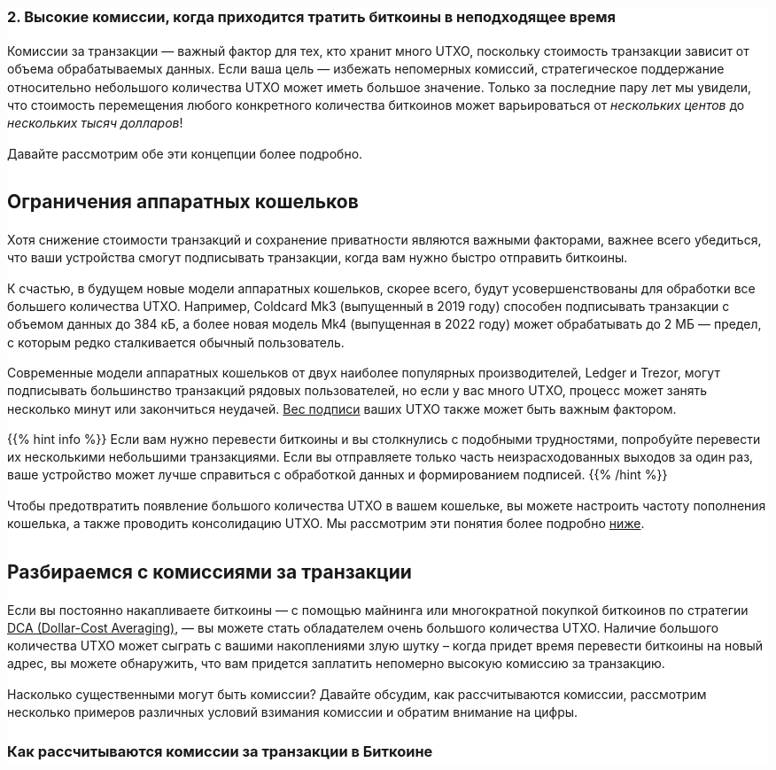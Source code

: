 ### 2. Высокие комиссии, когда приходится тратить биткоины в неподходящее время

Комиссии за транзакции — важный фактор для тех, кто хранит много UTXO, поскольку стоимость транзакции зависит от объема обрабатываемых данных. Если ваша цель — избежать непомерных комиссий, стратегическое поддержание относительно небольшого количества UTXO может иметь большое значение. Только за последние пару лет мы увидели, что стоимость перемещения любого конкретного количества биткоинов может варьироваться от _нескольких центов_ до _нескольких тысяч долларов_!

Давайте рассмотрим обе эти концепции более подробно.

## Ограничения аппаратных кошельков

Хотя снижение стоимости транзакций и сохранение приватности являются важными факторами, важнее всего убедиться, что ваши устройства смогут подписывать транзакции, когда вам нужно быстро отправить биткоины.

К счастью, в будущем новые модели аппаратных кошельков, скорее всего, будут усовершенствованы для обработки все большего количества UTXO. Например, Coldcard Mk3 (выпущенный в 2019 году) способен подписывать транзакции с объемом данных до 384 кБ, а более новая модель Mk4 (выпущенная в 2022 году) может обрабатывать до 2 МБ — предел, с которым редко сталкивается обычный пользователь.

Современные модели аппаратных кошельков от двух наиболее популярных производителей, Ledger и Trezor, могут подписывать большинство транзакций рядовых пользователей, но если у вас много UTXO, процесс может занять несколько минут или закончиться неудачей. [Вес подписи](https://unchained.com/blog/bitcoin-signing-mass/) ваших UTXO также может быть важным фактором.

{{% hint info %}}
Если вам нужно перевести биткоины и вы столкнулись с подобными трудностями, попробуйте перевести их несколькими небольшими транзакциями. Если вы отправляете только часть неизрасходованных выходов за один раз, ваше устройство может лучше справиться с обработкой данных и формированием подписей.
{{% /hint %}}

Чтобы предотвратить появление большого количества UTXO в вашем кошельке, вы можете настроить частоту пополнения кошелька, а также проводить консолидацию UTXO. Мы рассмотрим эти понятия более подробно [ниже](/protocol/utxo-2/#%d1%81%d1%82%d1%80%d0%b0%d1%82%d0%b5%d0%b3%d0%b8%d0%b8-%d0%b4%d0%bb%d1%8f-%d0%bf%d1%80%d0%b5%d0%b4%d0%be%d1%82%d0%b2%d1%80%d0%b0%d1%89%d0%b5%d0%bd%d0%b8%d1%8f-%d0%b1%d0%be%d0%bb%d1%8c%d1%88%d0%be%d0%b3%d0%be-%d0%ba%d0%be%d0%bb%d0%b8%d1%87%d0%b5%d1%81%d1%82%d0%b2%d0%b0-utxo).

## Разбираемся с комиссиями за транзакции

Если вы постоянно накапливаете биткоины — с помощью майнинга или многократной покупкой биткоинов по стратегии [DCA (Dollar-Cost Averaging)](/strategiya-dca), — вы можете стать обладателем очень большого количества UTXO. Наличие большого количества UTXO может сыграть с вашими накоплениями злую шутку – когда придет время перевести биткоины на новый адрес, вы можете обнаружить, что вам придется заплатить непомерно высокую комиссию за транзакцию.

Насколько существенными могут быть комиссии? Давайте обсудим, как рассчитываются комиссии, рассмотрим несколько примеров различных условий взимания комиссии и обратим внимание на цифры.

### Как рассчитываются комиссии за транзакции в Биткоине
